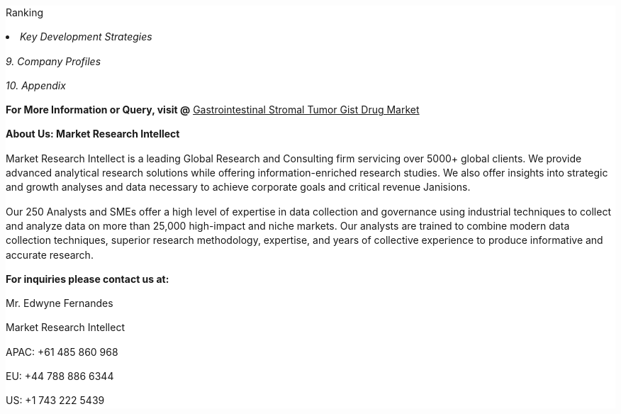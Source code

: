 Ranking</span></em></li><li><em><span class="">Key Development Strategies</span></em></li></ul><p><em><span class="font-[700]">9. Company Profiles</span></em></p><p><em><span class="font-[700]">10. Appendix</span></em></p><p><span class="font-[700]"><strong>For More Information or Query, visit&nbsp;@</strong>&nbsp;</span><span class="font-[700]"><a href="https://www.marketresearchintellect.com/product/gastrointestinal-stromal-tumor-gist-drug-market-size-and-forecast/?utm_source=Linkedin&utm_medium=842" target="_blank" data-tracking-control-name="article-ssr-frontend-pulse_little-text-block" data-tracking-will-navigate="" data-test-link="">Gastrointestinal Stromal Tumor Gist Drug Market</a></span></p><p><strong><span class="font-[700]">About Us: Market Research Intellect</span></strong></p><p><span class="">Market Research Intellect is a leading Global Research and Consulting firm servicing over 5000+ global clients. We provide advanced analytical research solutions while offering information-enriched research studies.&nbsp;</span>We also offer insights into strategic and growth analyses and data necessary to achieve corporate goals and critical revenue Janisions.</p><p><span class="">Our 250 Analysts and SMEs offer a high level of expertise in data collection and governance using industrial techniques to collect and analyze data on more than 25,000 high-impact and niche markets. Our analysts are trained to combine modern data collection techniques, superior research methodology, expertise, and years of collective experience to produce informative and accurate research.</span></p><p><strong>For inquiries please contact us at:</strong></p><p>Mr. Edwyne Fernandes</p><p>Market Research Intellect</p><p>APAC: +61 485 860 968</p><p>EU: +44 788 886 6344</p><p>US: +1 743 222 5439</p>
